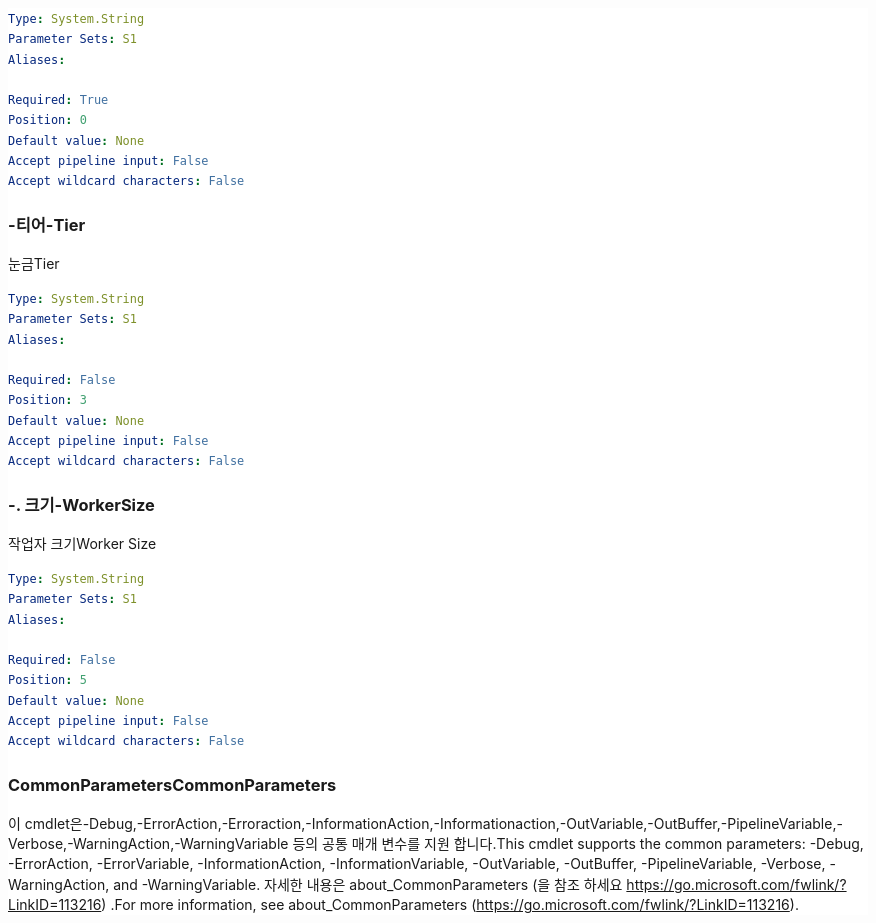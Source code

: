 ```yaml
Type: System.String
Parameter Sets: S1
Aliases:

Required: True
Position: 0
Default value: None
Accept pipeline input: False
Accept wildcard characters: False
```

### <span data-ttu-id="e089d-129">-티어</span><span class="sxs-lookup"><span data-stu-id="e089d-129">-Tier</span></span>
<span data-ttu-id="e089d-130">눈금</span><span class="sxs-lookup"><span data-stu-id="e089d-130">Tier</span></span>

```yaml
Type: System.String
Parameter Sets: S1
Aliases:

Required: False
Position: 3
Default value: None
Accept pipeline input: False
Accept wildcard characters: False
```

### <span data-ttu-id="e089d-131">-. 크기</span><span class="sxs-lookup"><span data-stu-id="e089d-131">-WorkerSize</span></span>
<span data-ttu-id="e089d-132">작업자 크기</span><span class="sxs-lookup"><span data-stu-id="e089d-132">Worker Size</span></span>

```yaml
Type: System.String
Parameter Sets: S1
Aliases:

Required: False
Position: 5
Default value: None
Accept pipeline input: False
Accept wildcard characters: False
```

### <span data-ttu-id="e089d-133">CommonParameters</span><span class="sxs-lookup"><span data-stu-id="e089d-133">CommonParameters</span></span>
<span data-ttu-id="e089d-134">이 cmdlet은-Debug,-ErrorAction,-Erroraction,-InformationAction,-Informationaction,-OutVariable,-OutBuffer,-PipelineVariable,-Verbose,-WarningAction,-WarningVariable 등의 공통 매개 변수를 지원 합니다.</span><span class="sxs-lookup"><span data-stu-id="e089d-134">This cmdlet supports the common parameters: -Debug, -ErrorAction, -ErrorVariable, -InformationAction, -InformationVariable, -OutVariable, -OutBuffer, -PipelineVariable, -Verbose, -WarningAction, and -WarningVariable.</span></span> <span data-ttu-id="e089d-135">자세한 내용은 about_CommonParameters (을 참조 하세요 https://go.microsoft.com/fwlink/?LinkID=113216) .</span><span class="sxs-lookup"><span data-stu-id="e089d-135">For more information, see about_CommonParameters (https://go.microsoft.com/fwlink/?LinkID=113216).</span></span>
